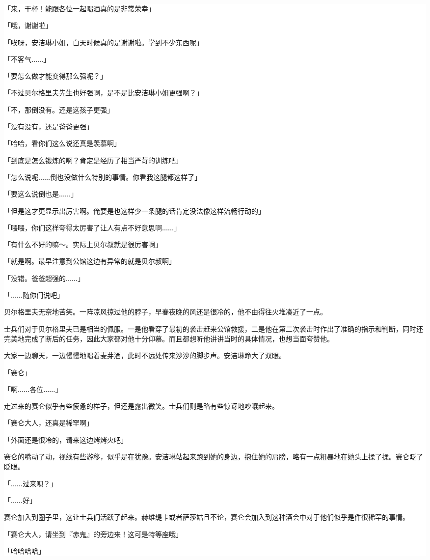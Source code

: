 「来，干杯！能跟各位一起喝酒真的是非常荣幸」

「哦，谢谢啦」

「唉呀，安洁琳小姐，白天时候真的是谢谢啦。学到不少东西呢」

「不客气……」

「要怎么做才能变得那么强呢？」

「不过贝尔格里夫先生也好强啊，是不是比安洁琳小姐更强啊？」

「不，那倒没有。还是这孩子更强」

「没有没有，还是爸爸更强」

「哈哈，看你们这么说还真是羡慕啊」

「到底是怎么锻炼的啊？肯定是经历了相当严苛的训练吧」

「怎么说呢……倒也没做什么特别的事情。你看我这腿都这样了」

「要这么说倒也是……」

「但是这才更显示出厉害啊。俺要是也这样少一条腿的话肯定没法像这样流畅行动的」

「喂喂，你们这样夸得太厉害了让人有点不好意思啊……」

「有什么不好的嘛～。实际上贝尔叔就是很厉害啊」

「就是啊。最早注意到公馆这边有异常的就是贝尔叔啊」

「没错。爸爸超强的……」

「……随你们说吧」

贝尔格里夫无奈地苦笑。一阵凉风掠过他的脖子，早春夜晚的风还是很冷的，他不由得往火堆凑近了一点。

士兵们对于贝尔格里夫已是相当的佩服。一是他看穿了最初的袭击赶来公馆救援，二是他在第二次袭击时作出了准确的指示和判断，同时还完美地完成了断后的任务，因此大家都对他十分仰慕。而且都想听他讲讲当时的具体情况，也想当面夸赞他。

大家一边聊天，一边慢慢地喝着麦芽酒，此时不远处传来沙沙的脚步声。安洁琳睁大了双眼。

「赛仑」

「啊……各位……」

走过来的赛仑似乎有些疲惫的样子，但还是露出微笑。士兵们则是略有些惊讶地吵嚷起来。

「赛仑大人，还真是稀罕啊」

「外面还是很冷的，请来这边烤烤火吧」

赛仑的嘴动了动，视线有些游移，似乎是在犹豫。安洁琳站起来跑到她的身边，抱住她的肩膀，略有一点粗暴地在她头上揉了揉。赛仑眨了眨眼。

「……过来呗？」

「……好」

赛仑加入到圈子里，这让士兵们活跃了起来。赫维缇卡或者萨莎姑且不论，赛仑会加入到这种酒会中对于他们似乎是件很稀罕的事情。

「赛仑大人，请坐到『赤鬼』的旁边来！这可是特等座哦」

「哈哈哈哈」
